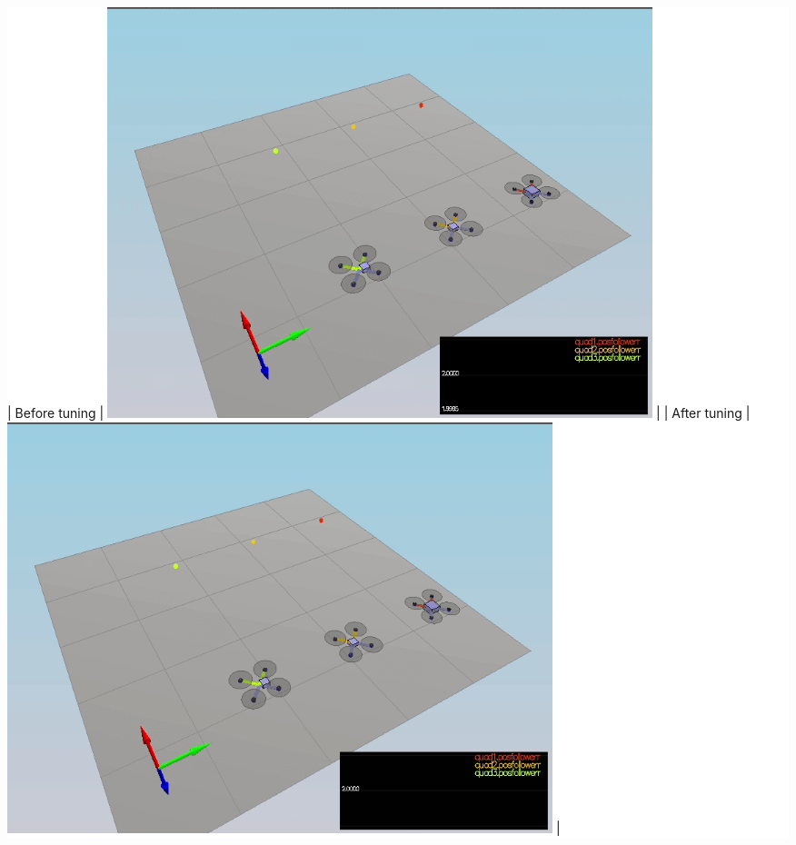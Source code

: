 | Before tuning                  | <img src="videos/scenario_04_a.gif" width="600"/>       |
| After tuning                   | <img src="videos/scenario_04_b.gif" width="600"/>       |
